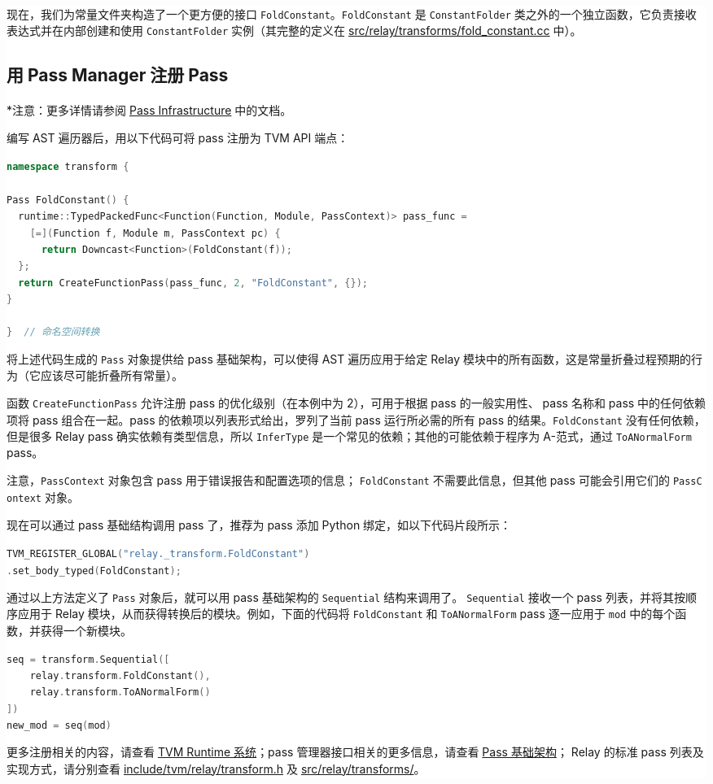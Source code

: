 现在，我们为常量文件夹构造了一个更方便的接口 `FoldConstant`。`FoldConstant` 是 `ConstantFolder` 类之外的一个独立函数，它负责接收表达式并在内部创建和使用 `ConstantFolder` 实例（其完整的定义在 [src/relay/transforms/fold_constant.cc](https://github.com/apache/tvm/blob/main/src/relay/transforms/fold_constant.cc) 中）。

## 用 Pass Manager 注册 Pass

*注意：更多详情请参阅 [Pass Infrastructure](../../arch/arch/pass_infra) 中的文档。

编写 AST 遍历器后，用以下代码可将 pass 注册为 TVM API 端点：

``` c++
namespace transform {

Pass FoldConstant() {
  runtime::TypedPackedFunc<Function(Function, Module, PassContext)> pass_func =
    [=](Function f, Module m, PassContext pc) {
      return Downcast<Function>(FoldConstant(f));
  };
  return CreateFunctionPass(pass_func, 2, "FoldConstant", {});
}

}  // 命名空间转换
```

将上述代码生成的 `Pass` 对象提供给 pass 基础架构，可以使得 AST 遍历应用于给定 Relay 模块中的所有函数，这是常量折叠过程预期的行为（它应该尽可能折叠所有常量）。

函数 `CreateFunctionPass` 允许注册 pass 的优化级别（在本例中为 2），可用于根据 pass 的一般实用性、 pass 名称和 pass 中的任何依赖项将 pass 组合在一起。pass 的依赖项以列表形式给出，罗列了当前 pass 运行所必需的所有 pass 的结果。`FoldConstant` 没有任何依赖，但是很多 Relay pass 确实依赖有类型信息，所以 `InferType` 是一个常见的依赖；其他的可能依赖于程序为 A-范式，通过 `ToANormalForm` pass。

注意，`PassContext` 对象包含 pass 用于错误报告和配置选项的信息； `FoldConstant` 不需要此信息，但其他 pass 可能会引用它们的 `PassContext` 对象。

现在可以通过 pass 基础结构调用 pass 了，推荐为 pass 添加 Python 绑定，如以下代码片段所示：

``` c++
TVM_REGISTER_GLOBAL("relay._transform.FoldConstant")
.set_body_typed(FoldConstant);
```

通过以上方法定义了 `Pass` 对象后，就可以用 pass 基础架构的 `Sequential` 结构来调用了。 `Sequential` 接收一个 pass 列表，并将其按顺序应用于 Relay 模块，从而获得转换后的模块。例如，下面的代码将 `FoldConstant` 和 `ToANormalForm` pass 逐一应用于 `mod` 中的每个函数，并获得一个新模块。

``` c++
seq = transform.Sequential([
    relay.transform.FoldConstant(),
    relay.transform.ToANormalForm()
])
new_mod = seq(mod)
```

更多注册相关的内容，请查看 [TVM Runtime 系统](/docs/arch/arch/runtimes)；pass 管理器接口相关的更多信息，请查看 [Pass 基础架构](/docs/arch/arch/pass_infra)； Relay 的标准 pass 列表及实现方式，请分别查看 [include/tvm/relay/transform.h](https://github.com/apache/tvm/blob/main/include/tvm/relay/transform.h) 及 [src/relay/transforms/](https://github.com/apache/tvm/tree/main/src/relay/transforms)。
